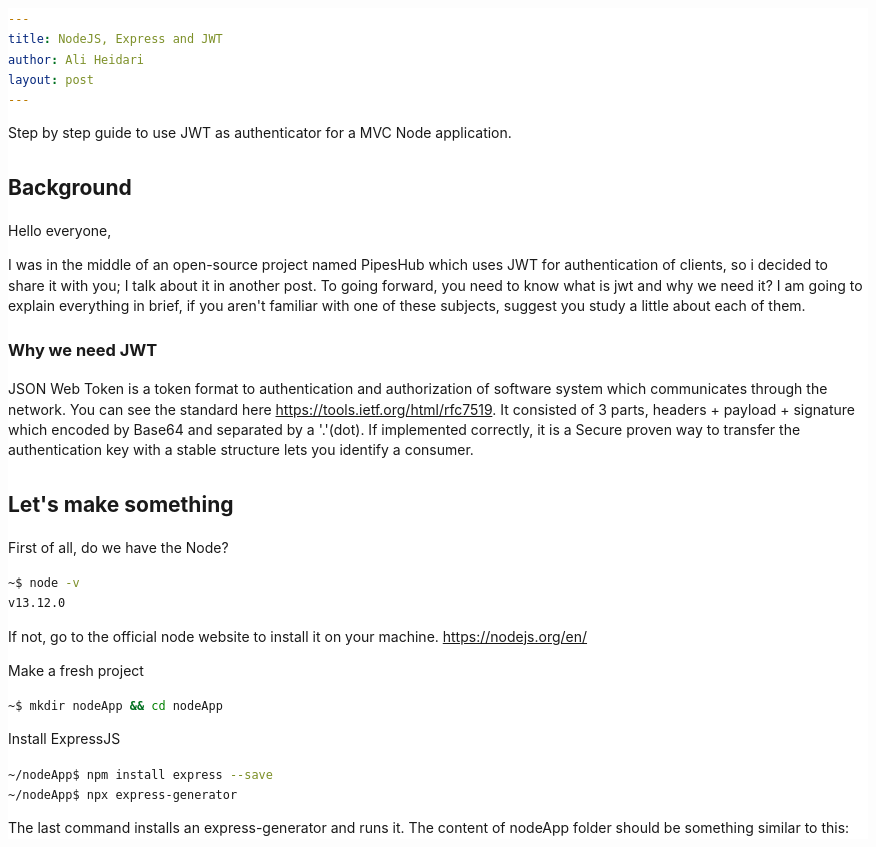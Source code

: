 ```yaml
---
title: NodeJS, Express and JWT
author: Ali Heidari
layout: post
---
```

Step by step guide to use JWT as authenticator for a MVC Node application.

## Background

Hello everyone,

I was in the middle of an open-source project named PipesHub which uses JWT for authentication of clients, so i decided to share it with you; I talk about it in another post.
To going forward, you need to know what is jwt and why we need it? I am going to explain everything in brief, if you aren't familiar with one of these subjects, suggest you study a little about each of them.

### Why we need JWT

JSON Web Token is a token format to authentication and authorization of software system which communicates through the network. You can see the standard here <https://tools.ietf.org/html/rfc7519>. It consisted of 3 parts, headers + payload + signature which encoded by Base64 and separated by a '.'(dot).
If implemented correctly, it is a Secure proven way to transfer the authentication key with a stable structure lets you identify a consumer.

## Let's make something

First of all, do we have the Node?

```bash
~$ node -v
v13.12.0
```

If not, go to the official node website to install it on your machine.
<https://nodejs.org/en/>

Make a fresh project

```bash
~$ mkdir nodeApp && cd nodeApp
```

Install ExpressJS

```bash
~/nodeApp$ npm install express --save
~/nodeApp$ npx express-generator
```

The last command installs an express-generator and runs it. The content of nodeApp folder should be something similar to this:
